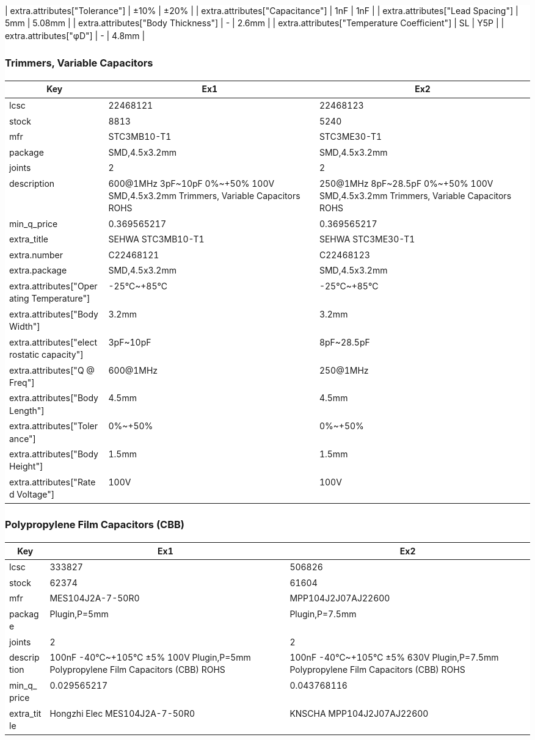 | extra.attributes["Tolerance"] | ±10% | ±20% |
| extra.attributes["Capacitance"] | 1nF | 1nF |
| extra.attributes["Lead Spacing"] | 5mm | 5.08mm |
| extra.attributes["Body Thickness"] | - | 2.6mm |
| extra.attributes["Temperature Coefficient"] | SL | Y5P |
| extra.attributes["φD"] | - | 4.8mm |
### Trimmers, Variable Capacitors

| Key | Ex1 | Ex2 |
| --- | --- | --- |
| lcsc | 22468121 | 22468123 |
| stock | 8813 | 5240 |
| mfr | STC3MB10-T1 | STC3ME30-T1 |
| package | SMD,4.5x3.2mm | SMD,4.5x3.2mm |
| joints | 2 | 2 |
| description | 600@1MHz 3pF~10pF 0%~+50% 100V SMD,4.5x3.2mm Trimmers, Variable Capacitors ROHS | 250@1MHz 8pF~28.5pF 0%~+50% 100V SMD,4.5x3.2mm  Trimmers, Variable Capacitors ROHS |
| min_q_price | 0.369565217 | 0.369565217 |
| extra_title | SEHWA STC3MB10-T1 | SEHWA STC3ME30-T1 |
| extra.number | C22468121 | C22468123 |
| extra.package | SMD,4.5x3.2mm | SMD,4.5x3.2mm |
| extra.attributes["Operating Temperature"] | -25℃~+85℃ | -25℃~+85℃ |
| extra.attributes["Body Width"] | 3.2mm | 3.2mm |
| extra.attributes["electrostatic capacity"] | 3pF~10pF | 8pF~28.5pF |
| extra.attributes["Q @ Freq"] | 600@1MHz | 250@1MHz |
| extra.attributes["Body Length"] | 4.5mm | 4.5mm |
| extra.attributes["Tolerance"] | 0%~+50% | 0%~+50% |
| extra.attributes["Body Height"] | 1.5mm | 1.5mm |
| extra.attributes["Rated Voltage"] | 100V | 100V |
### Polypropylene Film Capacitors (CBB)

| Key | Ex1 | Ex2 |
| --- | --- | --- |
| lcsc | 333827 | 506826 |
| stock | 62374 | 61604 |
| mfr | MES104J2A-7-50R0 | MPP104J2J07AJ22600 |
| package | Plugin,P=5mm | Plugin,P=7.5mm |
| joints | 2 | 2 |
| description | 100nF -40℃~+105℃ ±5% 100V Plugin,P=5mm Polypropylene Film Capacitors (CBB) ROHS | 100nF -40℃~+105℃ ±5% 630V Plugin,P=7.5mm Polypropylene Film Capacitors (CBB) ROHS |
| min_q_price | 0.029565217 | 0.043768116 |
| extra_title | Hongzhi Elec MES104J2A-7-50R0 | KNSCHA MPP104J2J07AJ22600 |